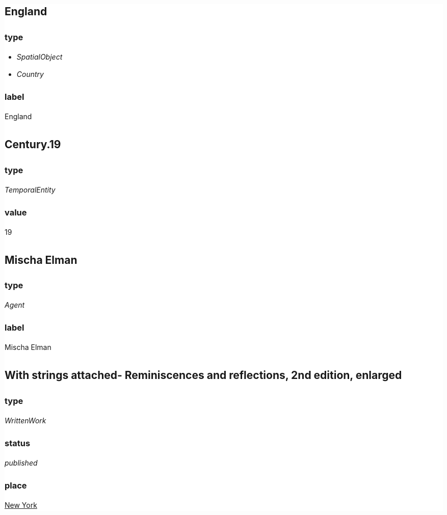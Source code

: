 ## England

### type

 - *SpatialObject*

 - *Country*

### label


England

## Century.19

### type


*TemporalEntity*

### value


19

## Mischa Elman

### type


*Agent*

### label


Mischa Elman

## With strings attached- Reminiscences and reflections, 2nd edition, enlarged

### type


*WrittenWork*

### status


*published*

### place


[New York](#New-York)
